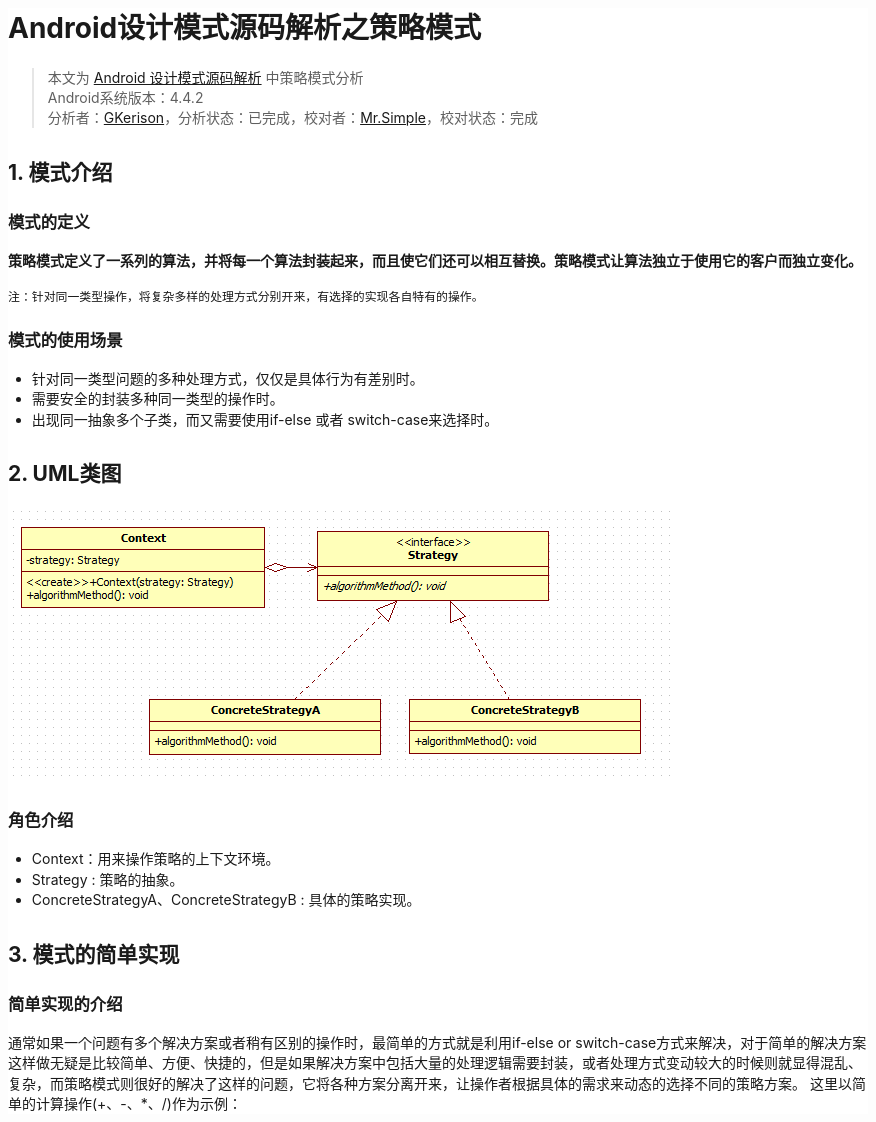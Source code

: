 Android设计模式源码解析之策略模式 
====================================
> 本文为 [Android 设计模式源码解析](https://github.com/simple-android-framework/android_design_patterns_analysis) 中策略模式分析  
> Android系统版本：4.4.2         
> 分析者：[GKerison](https://github.com/GKerison)，分析状态：已完成，校对者：[Mr.Simple](https://github.com/bboyfeiyu)，校对状态：完成   

## 1. 模式介绍  
 
###  模式的定义
**策略模式定义了一系列的算法，并将每一个算法封装起来，而且使它们还可以相互替换。策略模式让算法独立于使用它的客户而独立变化。**

`注：针对同一类型操作，将复杂多样的处理方式分别开来，有选择的实现各自特有的操作。`

### 模式的使用场景
* 针对同一类型问题的多种处理方式，仅仅是具体行为有差别时。
* 需要安全的封装多种同一类型的操作时。
* 出现同一抽象多个子类，而又需要使用if-else 或者 switch-case来选择时。
 

## 2. UML类图
![url](images/strategy-kerison-uml.png)  

### 角色介绍
* Context：用来操作策略的上下文环境。
* Strategy : 策略的抽象。
* ConcreteStrategyA、ConcreteStrategyB : 具体的策略实现。



## 3. 模式的简单实现
###  简单实现的介绍
通常如果一个问题有多个解决方案或者稍有区别的操作时，最简单的方式就是利用if-else or switch-case方式来解决，对于简单的解决方案这样做无疑是比较简单、方便、快捷的，但是如果解决方案中包括大量的处理逻辑需要封装，或者处理方式变动较大的时候则就显得混乱、复杂，而策略模式则很好的解决了这样的问题，它将各种方案分离开来，让操作者根据具体的需求来动态的选择不同的策略方案。
这里以简单的计算操作(+、-、*、/)作为示例：

